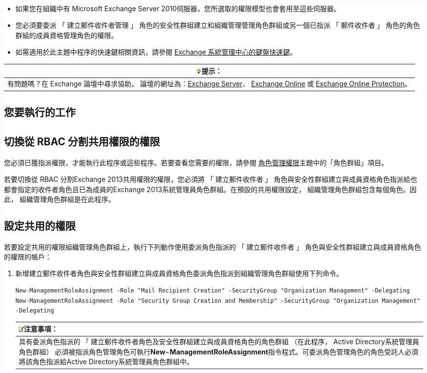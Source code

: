   - 如果您在組織中有 Microsoft Exchange Server 2010伺服器，您所選取的權限模型也會套用至這些伺服器。

  - 您必須要委派 「 建立郵件收件者管理 」 角色的安全性群組建立和組織管理管理角色群組或另一個已指派 「 郵件收件者 」 角色的角色群組的成員資格管理角色的權限。

  - 如需適用於此主題中程序的快速鍵相關資訊，請參閱 [Exchange 系統管理中心的鍵盤快速鍵](keyboard-shortcuts-in-the-exchange-admin-center-exchange-online-protection-help.md)。

<table>
<thead>
<tr class="header">
<th><img src="images/Bb124558.tip(EXCHG.150).gif" title="提示" alt="提示" />提示：</th>
</tr>
</thead>
<tbody>
<tr class="odd">
<td>有問題嗎？在 Exchange 論壇中尋求協助。 論壇的網址為：<a href="https://go.microsoft.com/fwlink/p/?linkid=60612">Exchange Server</a>、 <a href="https://go.microsoft.com/fwlink/p/?linkid=267542">Exchange Online</a> 或 <a href="https://go.microsoft.com/fwlink/p/?linkid=285351">Exchange Online Protection</a>。</td>
</tr>
</tbody>
</table>


## 您要執行的工作

## 切換從 RBAC 分割共用權限的權限

您必須已獲指派權限，才能執行此程序或這些程序。若要查看您需要的權限，請參閱 [角色管理權限](role-management-permissions-exchange-2013-help.md)主題中的「角色群組」項目。

若要切換從 RBAC 分割Exchange 2013共用權限的權限，您必須將 「 建立郵件收件者 」 角色與安全性群組建立與成員資格角色指派給也都會指定的收件者角色且已為成員的Exchange 2013系統管理員角色群組。在預設的共用權限設定， 組織管理角色群組包含每個角色。因此， 組織管理角色群組是在此程序。

## 設定共用的權限

若要設定共用的權限組織管理角色群組上，執行下列動作使用委派角色指派的 「 建立郵件收件者 」 角色與安全性群組建立與成員資格角色的權限的帳戶：

1.  新增建立郵件收件者角色與安全性群組建立與成員資格角色委派角色指派到組織管理角色群組使用下列命令。
    
        New-ManagementRoleAssignment -Role "Mail Recipient Creation" -SecurityGroup "Organization Management" -Delegating
        New-ManagementRoleAssignment -Role "Security Group Creation and Membership" -SecurityGroup "Organization Management" -Delegating
    
    <table>
    <thead>
    <tr class="header">
    <th><img src="images/Bb124558.note(EXCHG.150).gif" title="注意事項" alt="注意事項" />注意事項：</th>
    </tr>
    </thead>
    <tbody>
    <tr class="odd">
    <td>具有委派角色指派的 「 建立郵件收件者角色及安全性群組建立與成員資格角色的角色群組 （在此程序， Active Directory系統管理員角色群組） 必須被指派角色管理角色可執行<strong>New-ManagementRoleAssignment</strong>指令程式。可委派角色管理角色的角色受託人必須將該角色指派給Active Directory系統管理員角色群組中。</td>
    </tr>
    </tbody>
    </table>
